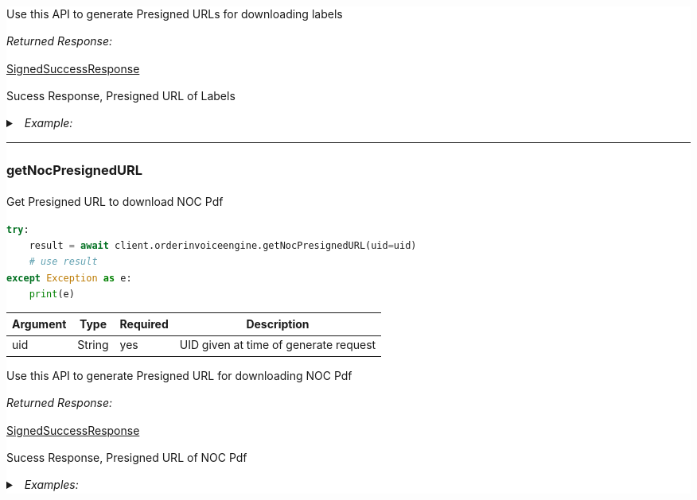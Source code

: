 

Use this API to generate Presigned URLs for downloading labels

*Returned Response:*




[SignedSuccessResponse](#SignedSuccessResponse)

Sucess Response, Presigned URL of Labels




<details><summary><i>&nbsp; Example:</i></summary></details>









---


### getNocPresignedURL
Get Presigned URL to download NOC Pdf




```python
try:
    result = await client.orderinvoiceengine.getNocPresignedURL(uid=uid)
    # use result
except Exception as e:
    print(e)
```





| Argument  |  Type  | Required | Description |
| --------- | -----  | -------- | ----------- | 
| uid | String | yes | UID given at time of generate request |  



Use this API to generate Presigned URL for downloading NOC Pdf

*Returned Response:*




[SignedSuccessResponse](#SignedSuccessResponse)

Sucess Response, Presigned URL of NOC Pdf




<details><summary><i>&nbsp; Examples:</i></summary></details>



